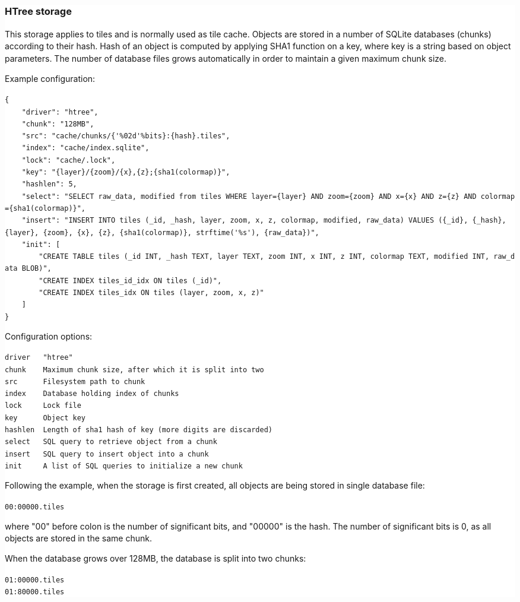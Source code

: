 ### HTree storage

This storage applies to tiles and is normally used as tile cache. Objects are
stored in a number of SQLite databases (chunks) according to their hash. Hash
of an object is computed by applying SHA1 function on a key, where key is a
string based on object parameters. The number of database files grows
automatically in order to maintain a given maximum chunk size.

Example configuration:

    {
        "driver": "htree",
        "chunk": "128MB",
        "src": "cache/chunks/{'%02d'%bits}:{hash}.tiles",
        "index": "cache/index.sqlite",
        "lock": "cache/.lock",
        "key": "{layer}/{zoom}/{x},{z};{sha1(colormap)}",
        "hashlen": 5,
        "select": "SELECT raw_data, modified from tiles WHERE layer={layer} AND zoom={zoom} AND x={x} AND z={z} AND colormap={sha1(colormap)}",
        "insert": "INSERT INTO tiles (_id, _hash, layer, zoom, x, z, colormap, modified, raw_data) VALUES ({_id}, {_hash}, {layer}, {zoom}, {x}, {z}, {sha1(colormap)}, strftime('%s'), {raw_data})",
        "init": [
            "CREATE TABLE tiles (_id INT, _hash TEXT, layer TEXT, zoom INT, x INT, z INT, colormap TEXT, modified INT, raw_data BLOB)",
            "CREATE INDEX tiles_id_idx ON tiles (_id)",
            "CREATE INDEX tiles_idx ON tiles (layer, zoom, x, z)"
        ]
    }

Configuration options:

    driver   "htree"
    chunk    Maximum chunk size, after which it is split into two
    src      Filesystem path to chunk
    index    Database holding index of chunks
    lock     Lock file
    key      Object key
    hashlen  Length of sha1 hash of key (more digits are discarded)
    select   SQL query to retrieve object from a chunk
    insert   SQL query to insert object into a chunk
    init     A list of SQL queries to initialize a new chunk

Following the example, when the storage is first created, all objects are being
stored in single database file:

    00:00000.tiles

where "00" before colon is the number of significant bits, and "00000" is the
hash. The number of significant bits is 0, as all objects are stored in the
same chunk.

When the database grows over 128MB, the database is split into two chunks:

    01:00000.tiles
    01:80000.tiles
